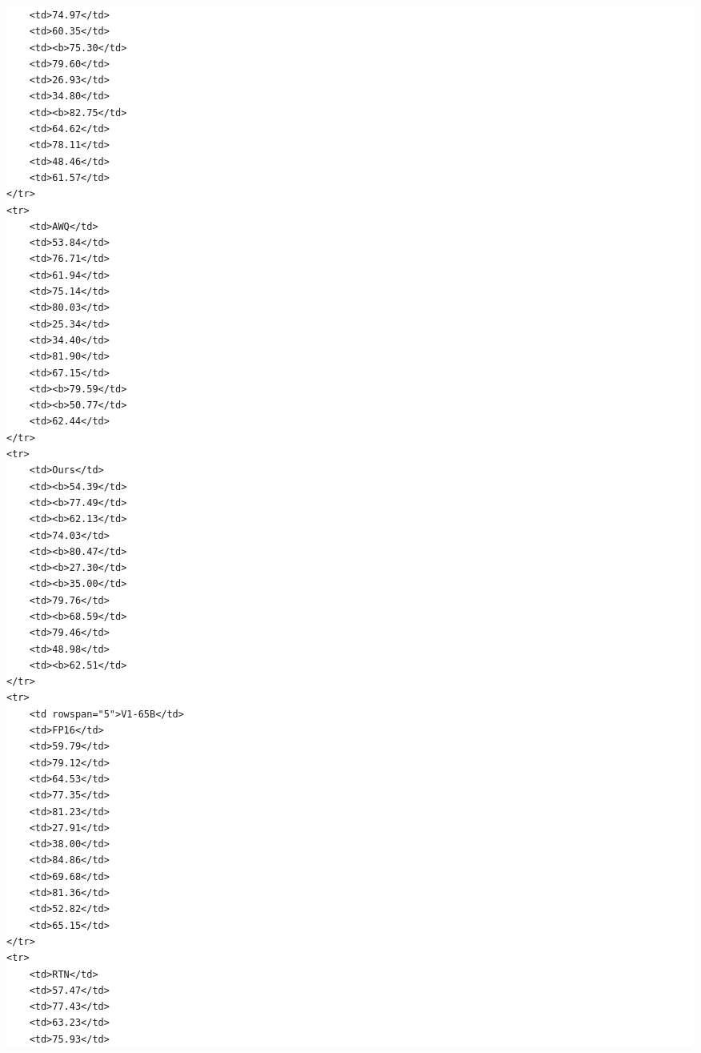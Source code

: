         <td>74.97</td>
        <td>60.35</td>
        <td><b>75.30</td>
        <td>79.60</td>
        <td>26.93</td>
        <td>34.80</td>
        <td><b>82.75</td>
        <td>64.62</td>
        <td>78.11</td>
        <td>48.46</td>
        <td>61.57</td>
    </tr>
    <tr>
        <td>AWQ</td>
        <td>53.84</td>
        <td>76.71</td>
        <td>61.94</td>
        <td>75.14</td>
        <td>80.03</td>
        <td>25.34</td>
        <td>34.40</td>
        <td>81.90</td>
        <td>67.15</td>
        <td><b>79.59</td>
        <td><b>50.77</td>
        <td>62.44</td>
    </tr>
    <tr>
        <td>Ours</td>
        <td><b>54.39</td>
        <td><b>77.49</td>
        <td><b>62.13</td>
        <td>74.03</td>
        <td><b>80.47</td>
        <td><b>27.30</td>
        <td><b>35.00</td>
        <td>79.76</td>
        <td><b>68.59</td>
        <td>79.46</td>
        <td>48.98</td>
        <td><b>62.51</td>
    </tr>
    <tr>
        <td rowspan="5">V1-65B</td>
        <td>FP16</td>
        <td>59.79</td>
        <td>79.12</td>
        <td>64.53</td>
        <td>77.35</td>
        <td>81.23</td>
        <td>27.91</td>
        <td>38.00</td>
        <td>84.86</td>
        <td>69.68</td>
        <td>81.36</td>
        <td>52.82</td>
        <td>65.15</td>
    </tr>
    <tr>
        <td>RTN</td>
        <td>57.47</td>
        <td>77.43</td>
        <td>63.23</td>
        <td>75.93</td>